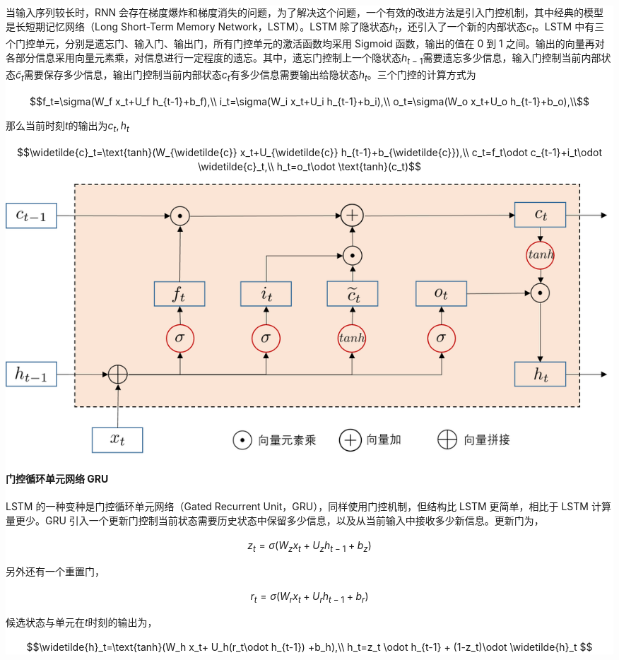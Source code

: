 当输入序列较长时，RNN 会存在梯度爆炸和梯度消失的问题，为了解决这个问题，一个有效的改进方法是引入门控机制，其中经典的模型是长短期记忆网络（Long Short-Term Memory Network，LSTM）。LSTM 除了隐状态$h_t$，还引入了一个新的内部状态$c_t$。LSTM 中有三个门控单元，分别是遗忘门、输入门、输出门，所有门控单元的激活函数均采用 Sigmoid 函数，输出的值在 0 到 1 之间。输出的向量再对各部分信息采用向量元素乘，对信息进行一定程度的遗忘。其中，遗忘门控制上一个隐状态$h_{t-1}$需要遗忘多少信息，输入门控制当前内部状态$\widetilde{c}_t$需要保存多少信息，输出门控制当前内部状态$c_t$有多少信息需要输出给隐状态$h_t$。三个门控的计算方式为

$$f_t=\sigma(W_f x_t+U_f h_{t-1}+b_f),\\
i_t=\sigma(W_i x_t+U_i h_{t-1}+b_i),\\
o_t=\sigma(W_o x_t+U_o h_{t-1}+b_o),\\$$

那么当前时刻$t$的输出为$c_t,h_t$

$$\widetilde{c}_t=\text{tanh}(W_{\widetilde{c}} x_t+U_{\widetilde{c}} h_{t-1}+b_{\widetilde{c}}),\\
c_t=f_t\odot c_{t-1}+i_t\odot \widetilde{c}_t,\\
h_t=o_t\odot \text{tanh}(c_t)$$

![LSTM 门控机制](./images/02.arch_slim11.png)

#### 门控循环单元网络 GRU

LSTM 的一种变种是门控循环单元网络（Gated Recurrent Unit，GRU），同样使用门控机制，但结构比 LSTM 更简单，相比于 LSTM 计算量更少。GRU 引入一个更新门控制当前状态需要历史状态中保留多少信息，以及从当前输入中接收多少新信息。更新门为，

$$z_t=\sigma(W_z x_t+U_z h_{t-1}+b_z)$$

另外还有一个重置门，

$$r_t=\sigma(W_r x_t+U_r h_{t-1}+b_r)$$

候选状态与单元在$t$时刻的输出为，

$$\widetilde{h}_t=\text{tanh}(W_h x_t+ U_h(r_t\odot h_{t-1}) +b_h),\\
h_t=z_t \odot h_{t-1} + (1-z_t)\odot \widetilde{h}_t 
$$
